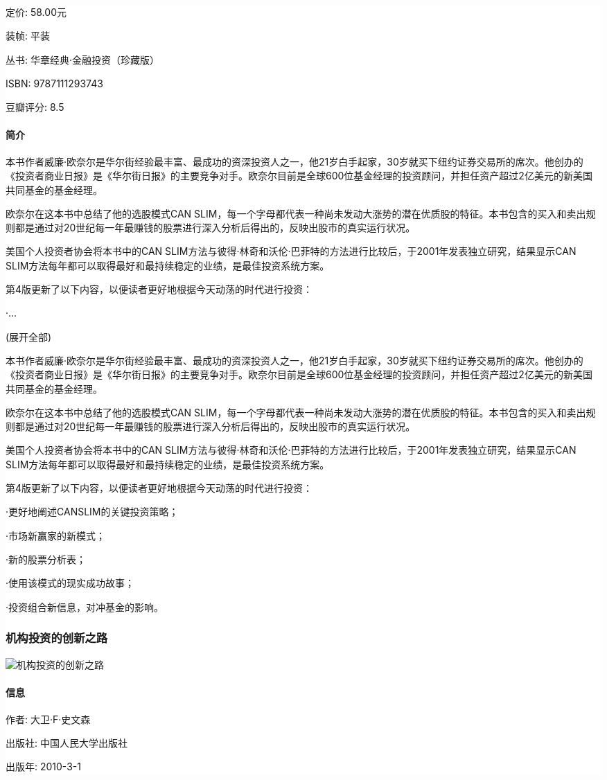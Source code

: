 定价: 58.00元 

装帧: 平装 

丛书: 华章经典·金融投资（珍藏版） 

ISBN: 9787111293743

豆瓣评分: 8.5

#### 简介

本书作者威廉·欧奈尔是华尔街经验最丰富、最成功的资深投资人之一，他21岁白手起家，30岁就买下纽约证券交易所的席次。他创办的《投资者商业日报》是《华尔街日报》的主要竞争对手。欧奈尔目前是全球600位基金经理的投资顾问，并担任资产超过2亿美元的新美国共同基金的基金经理。

欧奈尔在这本书中总结了他的选股模式CAN SLIM，每一个字母都代表一种尚未发动大涨势的潜在优质股的特征。本书包含的买入和卖出规则都是通过对20世纪每一年最赚钱的股票进行深入分析后得出的，反映出股市的真实运行状况。

美国个人投资者协会将本书中的CAN SLIM方法与彼得·林奇和沃伦·巴菲特的方法进行比较后，于2001年发表独立研究，结果显示CAN SLIM方法每年都可以取得最好和最持续稳定的业绩，是最佳投资系统方案。

第4版更新了以下内容，以便读者更好地根据今天动荡的时代进行投资：

·...

(展开全部)

本书作者威廉·欧奈尔是华尔街经验最丰富、最成功的资深投资人之一，他21岁白手起家，30岁就买下纽约证券交易所的席次。他创办的《投资者商业日报》是《华尔街日报》的主要竞争对手。欧奈尔目前是全球600位基金经理的投资顾问，并担任资产超过2亿美元的新美国共同基金的基金经理。

欧奈尔在这本书中总结了他的选股模式CAN SLIM，每一个字母都代表一种尚未发动大涨势的潜在优质股的特征。本书包含的买入和卖出规则都是通过对20世纪每一年最赚钱的股票进行深入分析后得出的，反映出股市的真实运行状况。

美国个人投资者协会将本书中的CAN SLIM方法与彼得·林奇和沃伦·巴菲特的方法进行比较后，于2001年发表独立研究，结果显示CAN SLIM方法每年都可以取得最好和最持续稳定的业绩，是最佳投资系统方案。

第4版更新了以下内容，以便读者更好地根据今天动荡的时代进行投资：

·更好地阐述CANSLIM的关键投资策略；

·市场新赢家的新模式；

·新的股票分析表；

·使用该模式的现实成功故事；

·投资组合新信息，对冲基金的影响。



### 机构投资的创新之路

![机构投资的创新之路](https://img3.doubanio.com/view/subject/l/public/s4350343.jpg)

#### 信息

作者: 大卫·F·史文森 

出版社: 中国人民大学出版社 

出版年: 2010-3-1 

